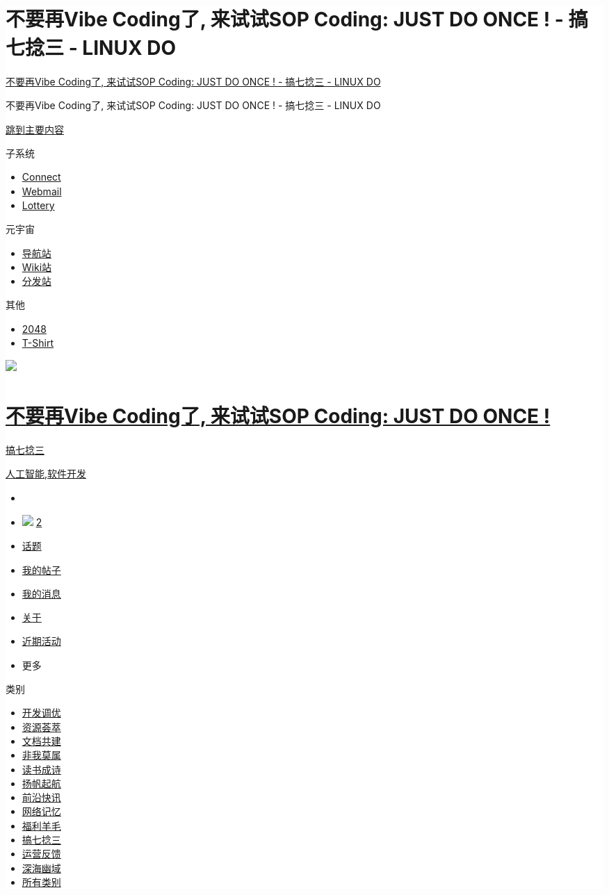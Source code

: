 # 不要再Vibe Coding了, 来试试SOP Coding: JUST DO ONCE ! - 搞七捻三 - LINUX DO
[不要再Vibe Coding了, 来试试SOP Coding: JUST DO ONCE ! - 搞七捻三 - LINUX DO](https://linux.do/t/topic/837762) 

  不要再Vibe Coding了, 来试试SOP Coding: JUST DO ONCE ! - 搞七捻三 - LINUX DO                                                              

[跳到主要内容](#main-container)

子系统

*   [Connect](https://connect.linux.do "LINUX DO Connect 账号连接系统。")
*   [Webmail](https://webmail.linux.do/ "LINUX DO Mail 系统。")
*   [Lottery](https://lottery.linux.do/ "LINUX DO 抽奖系统。")

元宇宙

*   [导航站](https://nav.linux.do "LINUX DO 相关服务导航站。")
*   [Wiki站](https://wiki.linux.do "LINUX DO Wiki 系统。")
*   [分发站](https://cdk.linux.do "LINUX DO 分发站，福利多多。")

其他

*   [2048](https://2048.linux.do "一起来挑战、打榜经典2048小游戏。")
*   [T-Shirt](https://shanwaiyoushan.taobao.com "LINUX DO元气T+POLO：社交新名片。")

 [![](https://linux.do/uploads/default/original/4X/c/c/d/ccd8c210609d498cbeb3d5201d4c259348447562.png)](/) 

[不要再Vibe Coding了, 来试试SOP Coding: JUST DO ONCE !](/t/topic/837762)
=================================================================

[搞七捻三](/c/gossip/11)

[人工智能](/tag/人工智能),[软件开发](/tag/软件开发)

*   ​

*    ![](https://linux.do/letter_avatar/niyan2025/96/5_d44a9b381edc88181525e3c8350177ca.png)
       [ 2 ](# "2 个未读通知") 

*   [话题](/latest "所有话题")
*   [我的帖子](/u/niyan2025/activity/drafts "我的未发布草稿")
*   [我的消息](/u/niyan2025/messages "我的个人信息")
*   [关于](/about "关于此网站的更多详细信息")
*   [近期活动](/upcoming-events "近期活动")
*   更多

类别

*   [开发调优](/c/develop/4 "此版块包含开发、测试、调试、部署、优化、安全等方面的内容")
*   [资源荟萃](/c/resource/14 "包括软件分享、开源仓库、视频课程、书籍等分享")
*   [文档共建](/c/wiki/42 "佬友化身翰林学士，一起来编书了。")
*   [非我莫属](/c/job/27 "学成文武艺，货与帝王家。招聘/求职分类，只能发此类信息。")
*   [读书成诗](/c/reading/32 "跟着佬友们一起在论坛读完一本书是什么体验？")
*   [扬帆起航](/c/startup/46 "扬帆起航，目标是星辰大海！")
*   [前沿快讯](/c/news/34 "前沿快讯，不出门能知天下事。")
*   [网络记忆](/c/feeds/92 "网络是有记忆的，确信！")
*   [福利羊毛](/c/welfare/36 "正经人谁花那个钱啊～ 此版块供羊毛、抽奖等福利使用。")
*   [搞七捻三](/c/gossip/11 "闲聊吹水的板块。不得讨论政治、色情等违规内容。")
*   [运营反馈](/c/feedback/2 "有关此网站、其组织、运作方式以及如何改进的讨论。")
*   [深海幽域](/c/muted/45 "冰山下的深海。帖子不会上信息流、不会被论坛搜索。")
*   [所有类别](/categories)
